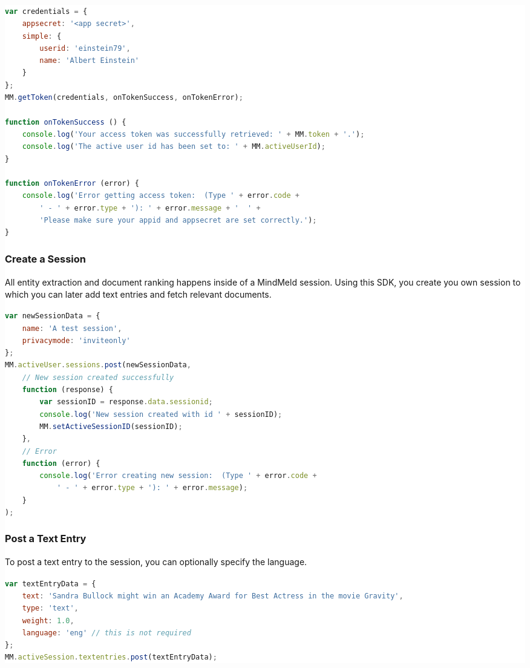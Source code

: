 ```javascript
var credentials = {
    appsecret: '<app secret>',
    simple: {
        userid: 'einstein79',
        name: 'Albert Einstein'
    }
};
MM.getToken(credentials, onTokenSuccess, onTokenError);

function onTokenSuccess () {
    console.log('Your access token was successfully retrieved: ' + MM.token + '.');
    console.log('The active user id has been set to: ' + MM.activeUserId);
}

function onTokenError (error) {
    console.log('Error getting access token:  (Type ' + error.code +
        ' - ' + error.type + '): ' + error.message + '  ' +
        'Please make sure your appid and appsecret are set correctly.');
}
```

### Create a Session
All entity extraction and document ranking happens inside of a MindMeld session. Using this SDK, you create
you own session to which you can later add text entries and fetch relevant documents.

```javascript
var newSessionData = {
    name: 'A test session',
    privacymode: 'inviteonly'
};
MM.activeUser.sessions.post(newSessionData,
    // New session created successfully
    function (response) {
        var sessionID = response.data.sessionid;
        console.log('New session created with id ' + sessionID);
        MM.setActiveSessionID(sessionID);
    },
    // Error
    function (error) {
        console.log('Error creating new session:  (Type ' + error.code +
            ' - ' + error.type + '): ' + error.message);
    }
);
```

### Post a Text Entry
To post a text entry to the session, you can optionally specify the language.

```javascript
var textEntryData = {
    text: 'Sandra Bullock might win an Academy Award for Best Actress in the movie Gravity',
    type: 'text',
    weight: 1.0,
    language: 'eng' // this is not required
};
MM.activeSession.textentries.post(textEntryData);
```
